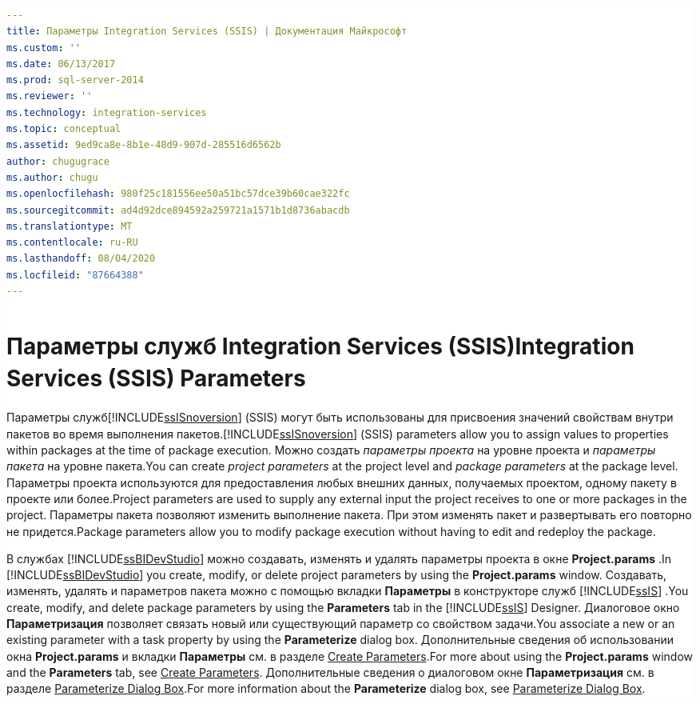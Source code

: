 ```yaml
---
title: Параметры Integration Services (SSIS) | Документация Майкрософт
ms.custom: ''
ms.date: 06/13/2017
ms.prod: sql-server-2014
ms.reviewer: ''
ms.technology: integration-services
ms.topic: conceptual
ms.assetid: 9ed9ca8e-8b1e-48d9-907d-285516d6562b
author: chugugrace
ms.author: chugu
ms.openlocfilehash: 980f25c181556ee50a51bc57dce39b60cae322fc
ms.sourcegitcommit: ad4d92dce894592a259721a1571b1d8736abacdb
ms.translationtype: MT
ms.contentlocale: ru-RU
ms.lasthandoff: 08/04/2020
ms.locfileid: "87664388"
---
```

# <a name="integration-services-ssis-parameters"></a><span data-ttu-id="c59bc-102">Параметры служб Integration Services (SSIS)</span><span class="sxs-lookup"><span data-stu-id="c59bc-102">Integration Services (SSIS) Parameters</span></span>
  <span data-ttu-id="c59bc-103">Параметры служб[!INCLUDE[ssISnoversion](../includes/ssisnoversion-md.md)] (SSIS) могут быть использованы для присвоения значений свойствам внутри пакетов во время выполнения пакетов.</span><span class="sxs-lookup"><span data-stu-id="c59bc-103">[!INCLUDE[ssISnoversion](../includes/ssisnoversion-md.md)] (SSIS) parameters allow you to assign values to properties within packages at the time of package execution.</span></span> <span data-ttu-id="c59bc-104">Можно создать *параметры проекта* на уровне проекта и *параметры пакета* на уровне пакета.</span><span class="sxs-lookup"><span data-stu-id="c59bc-104">You can create *project parameters* at the project level and *package parameters* at the package level.</span></span> <span data-ttu-id="c59bc-105">Параметры проекта используются для предоставления любых внешних данных, получаемых проектом, одному пакету в проекте или более.</span><span class="sxs-lookup"><span data-stu-id="c59bc-105">Project parameters are used to supply any external input the project receives to one or more packages in the project.</span></span> <span data-ttu-id="c59bc-106">Параметры пакета позволяют изменить выполнение пакета. При этом изменять пакет и развертывать его повторно не придется.</span><span class="sxs-lookup"><span data-stu-id="c59bc-106">Package parameters allow you to modify package execution without having to edit and redeploy the package.</span></span>  
  
 <span data-ttu-id="c59bc-107">В службах [!INCLUDE[ssBIDevStudio](../includes/ssbidevstudio-md.md)] можно создавать, изменять и удалять параметры проекта в окне **Project.params** .</span><span class="sxs-lookup"><span data-stu-id="c59bc-107">In [!INCLUDE[ssBIDevStudio](../includes/ssbidevstudio-md.md)] you create, modify, or delete project parameters by using the **Project.params** window.</span></span> <span data-ttu-id="c59bc-108">Создавать, изменять, удалять и параметров пакета можно с помощью вкладки **Параметры** в конструкторе служб [!INCLUDE[ssIS](../includes/ssis-md.md)] .</span><span class="sxs-lookup"><span data-stu-id="c59bc-108">You create, modify, and delete package parameters by using the **Parameters** tab in the [!INCLUDE[ssIS](../includes/ssis-md.md)] Designer.</span></span> <span data-ttu-id="c59bc-109">Диалоговое окно **Параметризация** позволяет связать новый или существующий параметр со свойством задачи.</span><span class="sxs-lookup"><span data-stu-id="c59bc-109">You associate a new or an existing parameter with a task property by using the **Parameterize** dialog box.</span></span> <span data-ttu-id="c59bc-110">Дополнительные сведения об использовании окна **Project.params** и вкладки **Параметры** см. в разделе [Create Parameters](create-parameters.md).</span><span class="sxs-lookup"><span data-stu-id="c59bc-110">For more about using the **Project.params** window and the **Parameters** tab, see [Create Parameters](create-parameters.md).</span></span> <span data-ttu-id="c59bc-111">Дополнительные сведения о диалоговом окне **Параметризация** см. в разделе [Parameterize Dialog Box](parameterize-dialog-box.md).</span><span class="sxs-lookup"><span data-stu-id="c59bc-111">For more information about the **Parameterize** dialog box, see [Parameterize Dialog Box](parameterize-dialog-box.md).</span></span>  
  